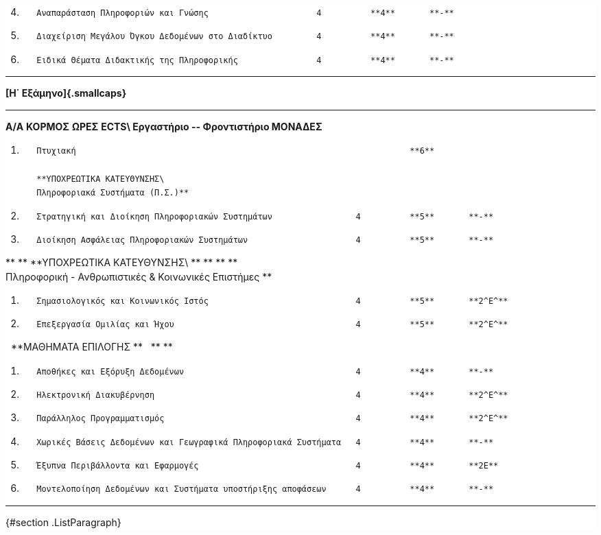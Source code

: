   4.        Αναπαράσταση Πληροφοριών και Γνώσης                      4          **4**       **-**

  5.        Διαχείριση Μεγάλου Όγκου Δεδομένων στο Διαδίκτυο         4          **4**       **-**

  6.        Ειδικά Θέματα Διδακτικής της Πληροφορικής                4          **4**       **-**
  --------- -------------------------------------------------------- ---------- ----------- --------------------------------

**[Η΄ Εξάμηνο]{.smallcaps}**

  --------- ---------------------------------------------------------------- ---------- ----------- --------------------------------
  **Α/Α**   **ΚΟΡΜΟΣ**                                                       **ΩΡΕΣ**   **ECTS\     **Εργαστήριο -- Φροντιστήριο**
                                                                                        ΜΟΝΑΔΕΣ**   

  1.        Πτυχιακή                                                                    **6**       

            **ΥΠΟΧΡΕΩΤΙΚΑ ΚΑΤΕΥΘΥΝΣΗΣ\                                                              
            Πληροφοριακά Συστήματα (Π.Σ.)**                                                         

  1.        Στρατηγική και Διοίκηση Πληροφοριακών Συστημάτων                 4          **5**       **-**

  2.        Διοίκηση Ασφάλειας Πληροφοριακών Συστημάτων                      4          **5**       **-**

  ** **     **ΥΠΟΧΡΕΩΤΙΚΑ ΚΑΤΕΥΘΥΝΣΗΣ\                                       ** **      ** **       
            Πληροφορική - Ανθρωπιστικές & Κοινωνικές Επιστήμες **                                   

  1.        Σημασιολογικός και Κοινωνικός Ιστός                              4          **5**       **2^Ε^**

  2.        Επεξεργασία Ομιλίας και Ήχου                                     4          **5**       **2^Ε^**

            **ΜΑΘΗΜΑΤΑ ΕΠΙΛΟΓΗΣ **                                                      ** **       

  1.        Αποθήκες και Εξόρυξη Δεδομένων                                   4          **4**       **-**

  2.        Ηλεκτρονική Διακυβέρνηση                                         4          **4**       **2^Ε^**

  3.        Παράλληλος Προγραμματισμός                                       4          **4**       **2^Ε^**

  4.        Χωρικές Βάσεις Δεδομένων και Γεωγραφικά Πληροφοριακά Συστήματα   4          **4**       **-**

  5.        Έξυπνα Περιβάλλοντα και Εφαρμογές                                4          **4**       **2E**

  6.        Μοντελοποίηση Δεδομένων και Συστήματα υποστήριξης αποφάσεων      4          **4**       **-**
  --------- ---------------------------------------------------------------- ---------- ----------- --------------------------------

 {#section .ListParagraph}
